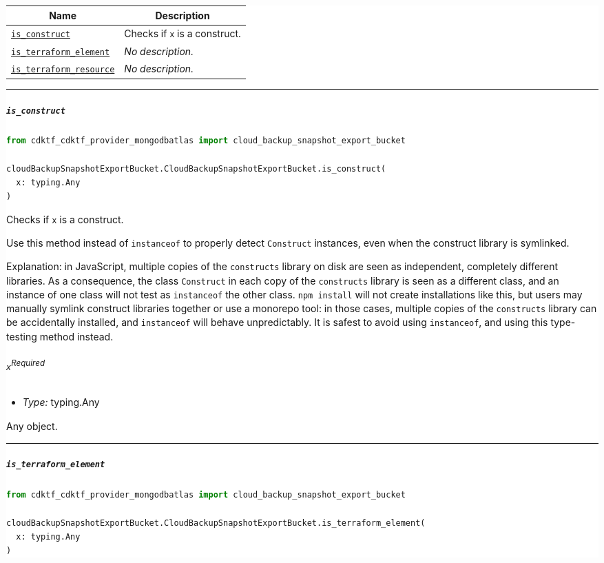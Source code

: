 | **Name** | **Description** |
| --- | --- |
| <code><a href="#@cdktf/provider-mongodbatlas.cloudBackupSnapshotExportBucket.CloudBackupSnapshotExportBucket.isConstruct">is_construct</a></code> | Checks if `x` is a construct. |
| <code><a href="#@cdktf/provider-mongodbatlas.cloudBackupSnapshotExportBucket.CloudBackupSnapshotExportBucket.isTerraformElement">is_terraform_element</a></code> | *No description.* |
| <code><a href="#@cdktf/provider-mongodbatlas.cloudBackupSnapshotExportBucket.CloudBackupSnapshotExportBucket.isTerraformResource">is_terraform_resource</a></code> | *No description.* |

---

##### `is_construct` <a name="is_construct" id="@cdktf/provider-mongodbatlas.cloudBackupSnapshotExportBucket.CloudBackupSnapshotExportBucket.isConstruct"></a>

```python
from cdktf_cdktf_provider_mongodbatlas import cloud_backup_snapshot_export_bucket

cloudBackupSnapshotExportBucket.CloudBackupSnapshotExportBucket.is_construct(
  x: typing.Any
)
```

Checks if `x` is a construct.

Use this method instead of `instanceof` to properly detect `Construct`
instances, even when the construct library is symlinked.

Explanation: in JavaScript, multiple copies of the `constructs` library on
disk are seen as independent, completely different libraries. As a
consequence, the class `Construct` in each copy of the `constructs` library
is seen as a different class, and an instance of one class will not test as
`instanceof` the other class. `npm install` will not create installations
like this, but users may manually symlink construct libraries together or
use a monorepo tool: in those cases, multiple copies of the `constructs`
library can be accidentally installed, and `instanceof` will behave
unpredictably. It is safest to avoid using `instanceof`, and using
this type-testing method instead.

###### `x`<sup>Required</sup> <a name="x" id="@cdktf/provider-mongodbatlas.cloudBackupSnapshotExportBucket.CloudBackupSnapshotExportBucket.isConstruct.parameter.x"></a>

- *Type:* typing.Any

Any object.

---

##### `is_terraform_element` <a name="is_terraform_element" id="@cdktf/provider-mongodbatlas.cloudBackupSnapshotExportBucket.CloudBackupSnapshotExportBucket.isTerraformElement"></a>

```python
from cdktf_cdktf_provider_mongodbatlas import cloud_backup_snapshot_export_bucket

cloudBackupSnapshotExportBucket.CloudBackupSnapshotExportBucket.is_terraform_element(
  x: typing.Any
)
```
